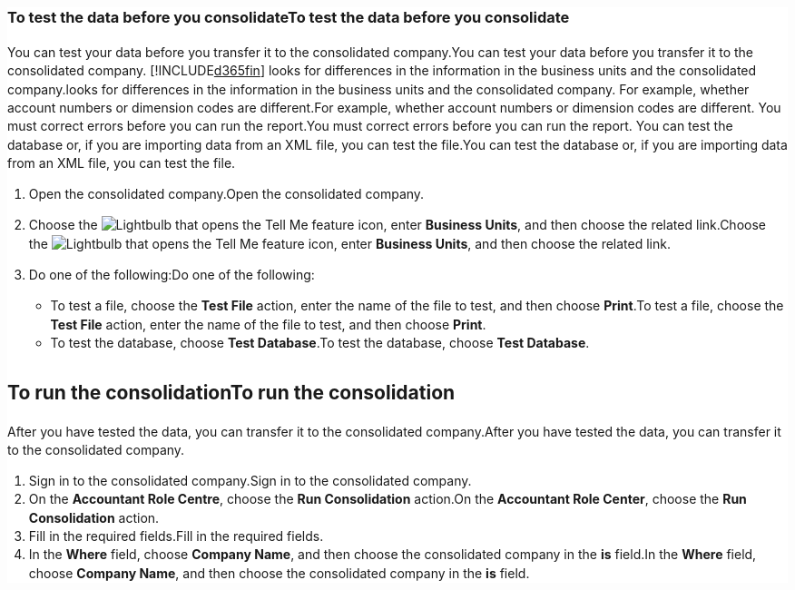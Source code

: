 ### <a name="to-test-the-data-before-you-consolidate"></a><span data-ttu-id="0a7d1-190">To test the data before you consolidate</span><span class="sxs-lookup"><span data-stu-id="0a7d1-190">To test the data before you consolidate</span></span>
<span data-ttu-id="0a7d1-191">You can test your data before you transfer it to the consolidated company.</span><span class="sxs-lookup"><span data-stu-id="0a7d1-191">You can test your data before you transfer it to the consolidated company.</span></span> [!INCLUDE[d365fin](includes/d365fin_md.md)] <span data-ttu-id="0a7d1-192">looks for differences in the information in the business units and the consolidated company.</span><span class="sxs-lookup"><span data-stu-id="0a7d1-192">looks for differences in the information in the business units and the consolidated company.</span></span> <span data-ttu-id="0a7d1-193">For example, whether account numbers or dimension codes are different.</span><span class="sxs-lookup"><span data-stu-id="0a7d1-193">For example, whether account numbers or dimension codes are different.</span></span> <span data-ttu-id="0a7d1-194">You must correct errors before you can run the report.</span><span class="sxs-lookup"><span data-stu-id="0a7d1-194">You must correct errors before you can run the report.</span></span> <span data-ttu-id="0a7d1-195">You can test the database or, if you are importing data from an XML file, you can test the file.</span><span class="sxs-lookup"><span data-stu-id="0a7d1-195">You can test the database or, if you are importing data from an XML file, you can test the file.</span></span>   

1. <span data-ttu-id="0a7d1-196">Open the consolidated company.</span><span class="sxs-lookup"><span data-stu-id="0a7d1-196">Open the consolidated company.</span></span>  
2. <span data-ttu-id="0a7d1-197">Choose the ![Lightbulb that opens the Tell Me feature](media/ui-search/search_small.png "Tell me what you want to do") icon, enter **Business Units**, and then choose the related link.</span><span class="sxs-lookup"><span data-stu-id="0a7d1-197">Choose the ![Lightbulb that opens the Tell Me feature](media/ui-search/search_small.png "Tell me what you want to do") icon, enter **Business Units**, and then choose the related link.</span></span>  
3. <span data-ttu-id="0a7d1-198">Do one of the following:</span><span class="sxs-lookup"><span data-stu-id="0a7d1-198">Do one of the following:</span></span>  

    * <span data-ttu-id="0a7d1-199">To test a file, choose the **Test File** action, enter the name of the file to test, and then choose **Print**.</span><span class="sxs-lookup"><span data-stu-id="0a7d1-199">To test a file, choose the **Test File** action, enter the name of the file to test, and then choose **Print**.</span></span>  
    * <span data-ttu-id="0a7d1-200">To test the database, choose **Test Database**.</span><span class="sxs-lookup"><span data-stu-id="0a7d1-200">To test the database, choose **Test Database**.</span></span>  

## <a name="to-run-the-consolidation"></a><span data-ttu-id="0a7d1-201">To run the consolidation</span><span class="sxs-lookup"><span data-stu-id="0a7d1-201">To run the consolidation</span></span>
<span data-ttu-id="0a7d1-202">After you have tested the data, you can transfer it to the consolidated company.</span><span class="sxs-lookup"><span data-stu-id="0a7d1-202">After you have tested the data, you can transfer it to the consolidated company.</span></span>  

1. <span data-ttu-id="0a7d1-203">Sign in to the consolidated company.</span><span class="sxs-lookup"><span data-stu-id="0a7d1-203">Sign in to the consolidated company.</span></span>  
2. <span data-ttu-id="0a7d1-204">On the **Accountant Role Centre**, choose the **Run Consolidation** action.</span><span class="sxs-lookup"><span data-stu-id="0a7d1-204">On the **Accountant Role Center**, choose the **Run Consolidation** action.</span></span>  
3. <span data-ttu-id="0a7d1-205">Fill in the required fields.</span><span class="sxs-lookup"><span data-stu-id="0a7d1-205">Fill in the required fields.</span></span>  
4. <span data-ttu-id="0a7d1-206">In the **Where** field, choose **Company Name**, and then choose the consolidated company in the **is** field.</span><span class="sxs-lookup"><span data-stu-id="0a7d1-206">In the **Where** field, choose **Company Name**, and then choose the consolidated company in the **is** field.</span></span>

